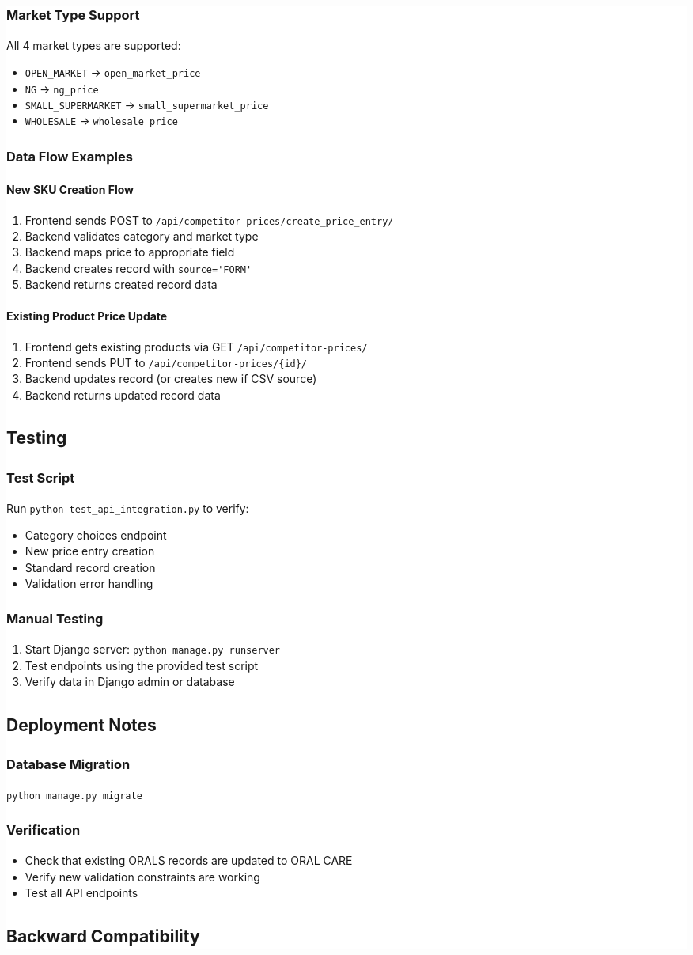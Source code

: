### Market Type Support
All 4 market types are supported:
- `OPEN_MARKET` → `open_market_price`
- `NG` → `ng_price`
- `SMALL_SUPERMARKET` → `small_supermarket_price`
- `WHOLESALE` → `wholesale_price`

### Data Flow Examples

#### New SKU Creation Flow
1. Frontend sends POST to `/api/competitor-prices/create_price_entry/`
2. Backend validates category and market type
3. Backend maps price to appropriate field
4. Backend creates record with `source='FORM'`
5. Backend returns created record data

#### Existing Product Price Update
1. Frontend gets existing products via GET `/api/competitor-prices/`
2. Frontend sends PUT to `/api/competitor-prices/{id}/`
3. Backend updates record (or creates new if CSV source)
4. Backend returns updated record data

## Testing

### Test Script
Run `python test_api_integration.py` to verify:
- Category choices endpoint
- New price entry creation
- Standard record creation
- Validation error handling

### Manual Testing
1. Start Django server: `python manage.py runserver`
2. Test endpoints using the provided test script
3. Verify data in Django admin or database

## Deployment Notes

### Database Migration
```bash
python manage.py migrate
```

### Verification
- Check that existing ORALS records are updated to ORAL CARE
- Verify new validation constraints are working
- Test all API endpoints

## Backward Compatibility
